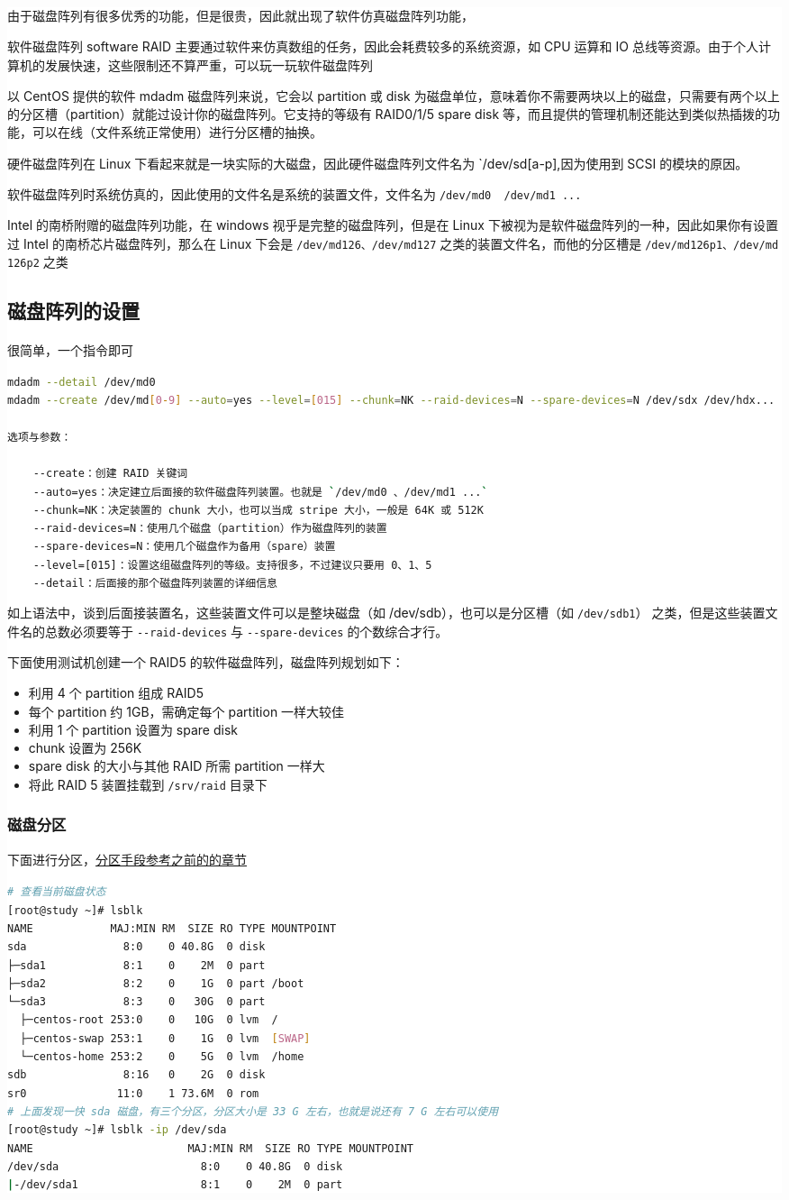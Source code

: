 由于磁盘阵列有很多优秀的功能，但是很贵，因此就出现了软件仿真磁盘阵列功能，

软件磁盘阵列 software RAID 主要通过软件来仿真数组的任务，因此会耗费较多的系统资源，如 CPU 运算和 IO 总线等资源。由于个人计算机的发展快速，这些限制还不算严重，可以玩一玩软件磁盘阵列

以 CentOS 提供的软件 mdadm 磁盘阵列来说，它会以 partition 或 disk 为磁盘单位，意味着你不需要两块以上的磁盘，只需要有两个以上的分区槽（partition）就能过设计你的磁盘阵列。它支持的等级有 RAID0/1/5 spare disk 等，而且提供的管理机制还能达到类似热插拨的功能，可以在线（文件系统正常使用）进行分区槽的抽换。

硬件磁盘阵列在 Linux 下看起来就是一块实际的大磁盘，因此硬件磁盘阵列文件名为 `/dev/sd[a-p],因为使用到 SCSI 的模块的原因。

软件磁盘阵列时系统仿真的，因此使用的文件名是系统的装置文件，文件名为 `/dev/md0  /dev/md1 ...`

Intel 的南桥附赠的磁盘阵列功能，在 windows 视乎是完整的磁盘阵列，但是在 Linux 下被视为是软件磁盘阵列的一种，因此如果你有设置过 Intel 的南桥芯片磁盘阵列，那么在 Linux 下会是 `/dev/md126、/dev/md127` 之类的装置文件名，而他的分区槽是 `/dev/md126p1、/dev/md126p2` 之类

## 磁盘阵列的设置

很简单，一个指令即可

```bash
mdadm --detail /dev/md0
mdadm --create /dev/md[0-9] --auto=yes --level=[015] --chunk=NK --raid-devices=N --spare-devices=N /dev/sdx /dev/hdx...

选项与参数：

	--create：创建 RAID 关键词
	--auto=yes：决定建立后面接的软件磁盘阵列装置。也就是 `/dev/md0 、/dev/md1 ...`
	--chunk=NK：决定装置的 chunk 大小，也可以当成 stripe 大小，一般是 64K 或 512K
	--raid-devices=N：使用几个磁盘（partition）作为磁盘阵列的装置
	--spare-devices=N：使用几个磁盘作为备用（spare）装置
	--level=[015]：设置这组磁盘阵列的等级。支持很多，不过建议只要用 0、1、5
	--detail：后面接的那个磁盘阵列装置的详细信息
```

如上语法中，谈到后面接装置名，这些装置文件可以是整块磁盘（如 /dev/sdb），也可以是分区槽（如 `/dev/sdb1`） 之类，但是这些装置文件名的总数必须要等于 `--raid-devices`  与 `--spare-devices` 的个数综合才行。

下面使用测试机创建一个 RAID5 的软件磁盘阵列，磁盘阵列规划如下：

- 利用 4 个 partition 组成 RAID5
- 每个 partition 约 1GB，需确定每个 partition 一样大较佳
- 利用 1 个 partition 设置为 spare disk
- chunk 设置为 256K
- spare disk 的大小与其他 RAID 所需 partition 一样大
- 将此 RAID 5 装置挂载到 `/srv/raid` 目录下

### 磁盘分区

下面进行分区，[分区手段参考之前的的章节](../07/03)

```bash
# 查看当前磁盘状态
[root@study ~]# lsblk
NAME            MAJ:MIN RM  SIZE RO TYPE MOUNTPOINT
sda               8:0    0 40.8G  0 disk 
├─sda1            8:1    0    2M  0 part 
├─sda2            8:2    0    1G  0 part /boot
└─sda3            8:3    0   30G  0 part 
  ├─centos-root 253:0    0   10G  0 lvm  /
  ├─centos-swap 253:1    0    1G  0 lvm  [SWAP]
  └─centos-home 253:2    0    5G  0 lvm  /home
sdb               8:16   0    2G  0 disk 
sr0              11:0    1 73.6M  0 rom  
# 上面发现一快 sda 磁盘，有三个分区，分区大小是 33 G 左右，也就是说还有 7 G 左右可以使用
[root@study ~]# lsblk -ip /dev/sda
NAME                        MAJ:MIN RM  SIZE RO TYPE MOUNTPOINT
/dev/sda                      8:0    0 40.8G  0 disk 
|-/dev/sda1                   8:1    0    2M  0 part 
```